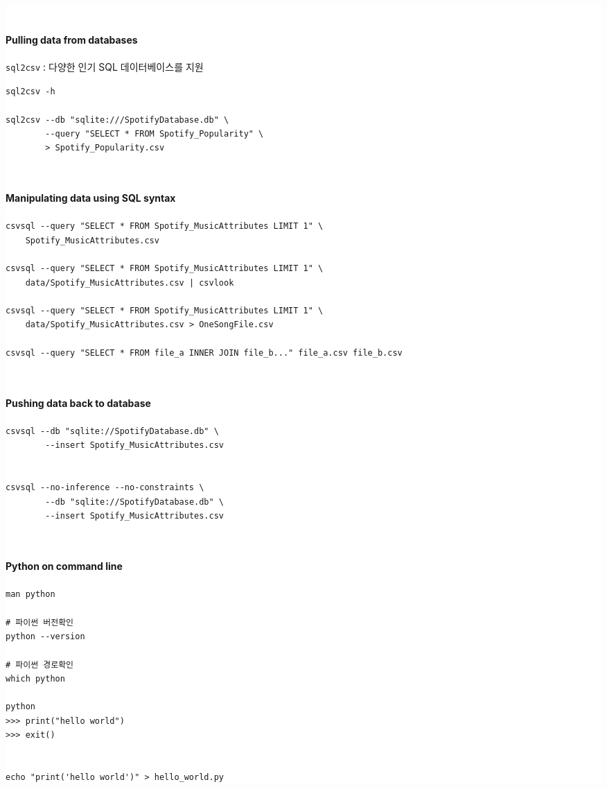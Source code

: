 <br>


#### Pulling data from databases



`sql2csv` : 다양한 인기 SQL 데이터베이스를 지원



```shell
sql2csv -h

sql2csv --db "sqlite:///SpotifyDatabase.db" \
		--query "SELECT * FROM Spotify_Popularity" \
		> Spotify_Popularity.csv
```

<br>


#### Manipulating data using SQL syntax

```shell
csvsql --query "SELECT * FROM Spotify_MusicAttributes LIMIT 1" \
	Spotify_MusicAttributes.csv

csvsql --query "SELECT * FROM Spotify_MusicAttributes LIMIT 1" \
	data/Spotify_MusicAttributes.csv | csvlook

csvsql --query "SELECT * FROM Spotify_MusicAttributes LIMIT 1" \
	data/Spotify_MusicAttributes.csv > OneSongFile.csv

csvsql --query "SELECT * FROM file_a INNER JOIN file_b..." file_a.csv file_b.csv
```

<br>


#### Pushing data back to database

```shell
csvsql --db "sqlite://SpotifyDatabase.db" \
		--insert Spotify_MusicAttributes.csv


csvsql --no-inference --no-constraints \
		--db "sqlite://SpotifyDatabase.db" \
		--insert Spotify_MusicAttributes.csv
```

<br>


#### Python on command line

```shell
man python

# 파이썬 버전확인
python --version

# 파이썬 경로확인
which python

python
>>> print("hello world")
>>> exit()


echo "print('hello world')" > hello_world.py
```